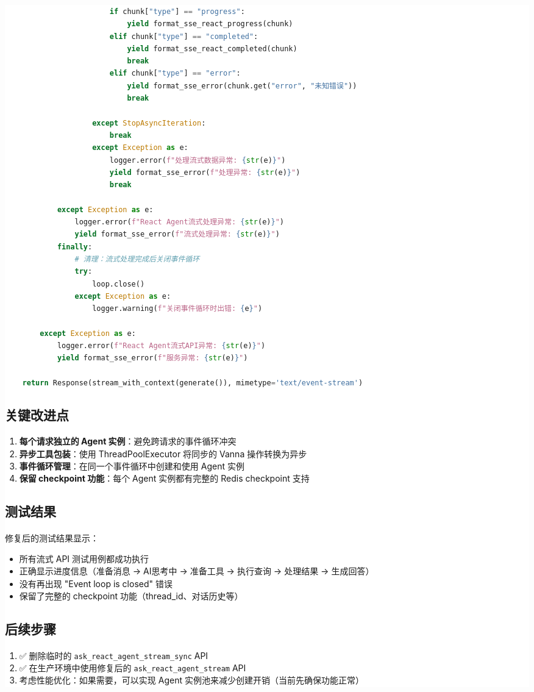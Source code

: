 ```python
                        if chunk["type"] == "progress":
                            yield format_sse_react_progress(chunk)
                        elif chunk["type"] == "completed":
                            yield format_sse_react_completed(chunk)
                            break
                        elif chunk["type"] == "error":
                            yield format_sse_error(chunk.get("error", "未知错误"))
                            break
                            
                    except StopAsyncIteration:
                        break
                    except Exception as e:
                        logger.error(f"处理流式数据异常: {str(e)}")
                        yield format_sse_error(f"处理异常: {str(e)}")
                        break
                        
            except Exception as e:
                logger.error(f"React Agent流式处理异常: {str(e)}")
                yield format_sse_error(f"流式处理异常: {str(e)}")
            finally:
                # 清理：流式处理完成后关闭事件循环
                try:
                    loop.close()
                except Exception as e:
                    logger.warning(f"关闭事件循环时出错: {e}")
                    
        except Exception as e:
            logger.error(f"React Agent流式API异常: {str(e)}")
            yield format_sse_error(f"服务异常: {str(e)}")
    
    return Response(stream_with_context(generate()), mimetype='text/event-stream')
```

## 关键改进点

1. **每个请求独立的 Agent 实例**：避免跨请求的事件循环冲突
2. **异步工具包装**：使用 ThreadPoolExecutor 将同步的 Vanna 操作转换为异步
3. **事件循环管理**：在同一个事件循环中创建和使用 Agent 实例
4. **保留 checkpoint 功能**：每个 Agent 实例都有完整的 Redis checkpoint 支持

## 测试结果

修复后的测试结果显示：

- 所有流式 API 测试用例都成功执行
- 正确显示进度信息（准备消息 → AI思考中 → 准备工具 → 执行查询 → 处理结果 → 生成回答）
- 没有再出现 "Event loop is closed" 错误
- 保留了完整的 checkpoint 功能（thread_id、对话历史等）

## 后续步骤

1. ✅ 删除临时的 `ask_react_agent_stream_sync` API
2. ✅ 在生产环境中使用修复后的 `ask_react_agent_stream` API
3. 考虑性能优化：如果需要，可以实现 Agent 实例池来减少创建开销（当前先确保功能正常）
